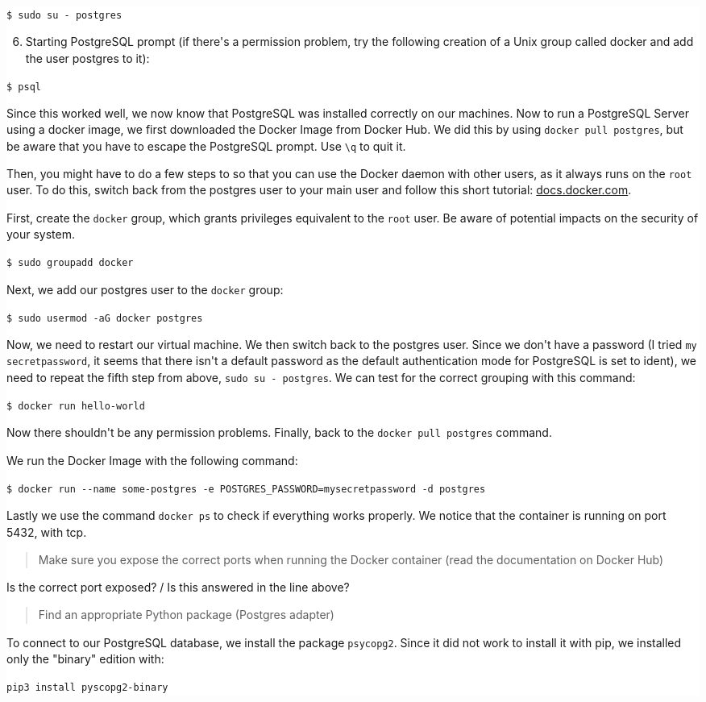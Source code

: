 ```console
$ sudo su - postgres
```
6. Starting PostgreSQL prompt (if there's a permission problem, try the following creation of a Unix group called docker and add the user postgres to it):
```console
$ psql
```

Since this worked well, we now know that PostgreSQL was installed correctly on our machines.
Now to run a PostgreSQL Server using a docker image, we first downloaded the Docker Image from Docker Hub. We did this by using `docker pull postgres`, but be aware that you have to escape the PostgreSQL prompt. Use `\q` to quit it. 

Then, you might have to do a few steps to so that you can use the Docker daemon with other users, as it always runs on the `root` user. To do this, switch back from the postgres user to your main user and follow this short tutorial: [docs.docker.com](https://docs.docker.com/engine/install/linux-postinstall/). 

First, create the `docker` group, which grants privileges equivalent to the `root` user. Be aware of potential impacts on the security of your system. 
```console
$ sudo groupadd docker
```
Next, we add our postgres user to the `docker` group:
```console
$ sudo usermod -aG docker postgres
```
Now, we need to restart our virtual machine. We then switch back to the postgres user. Since we don't have a password (I tried `mysecretpassword`, it seems that there isn't a default password as the default authentication mode for PostgreSQL is set to ident), we need to repeat the fifth step from above, `sudo su - postgres`. We can test for the correct grouping with this command:
```console
$ docker run hello-world
```
Now there shouldn't be any permission problems. Finally, back to the `docker pull postgres` command. 

We run the Docker Image with the following command:
```console
$ docker run --name some-postgres -e POSTGRES_PASSWORD=mysecretpassword -d postgres
```
Lastly we use the command `docker ps` to check if everything works properly. We notice that the container is running on port 5432, with tcp. 

>  Make sure you expose the correct ports when running the Docker container (read the documentation on Docker Hub)

Is the correct port exposed? / Is this answered in the line above?
> Find an appropriate Python package (Postgres adapter) 

To connect to our PostgreSQL database, we install the package `psycopg2`. Since it did not work to install it with pip, we installed only the "binary" edition with:

```
pip3 install pyscopg2-binary
```
